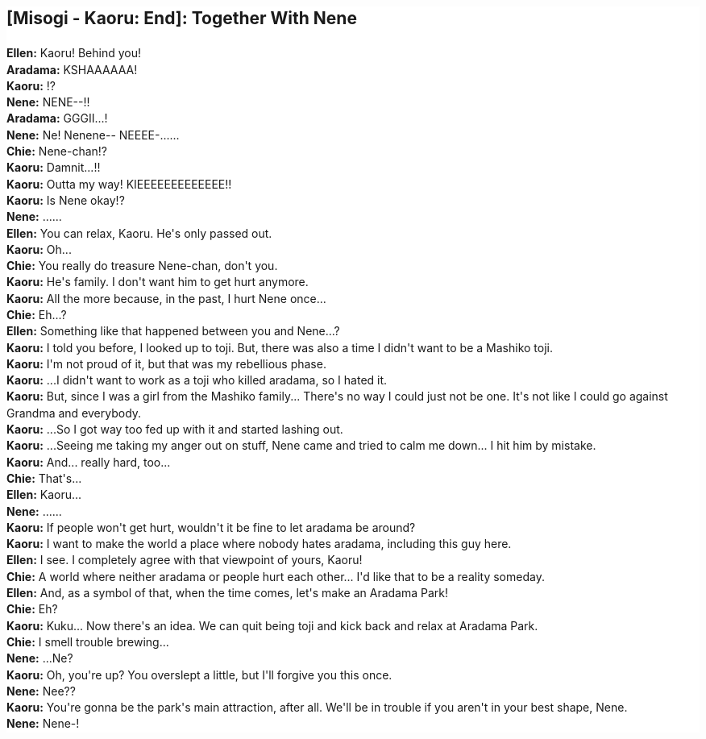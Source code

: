 ## [Misogi - Kaoru: End]: Together With Nene
**Ellen:** Kaoru! Behind you!  
**Aradama:** KSHAAAAAA!  
**Kaoru:** !?  
**Nene:** NENE--!!  
**Aradama:** GGGII...!  
**Nene:** Ne! Nenene-- NEEEE-......  
**Chie:** Nene-chan!?  
**Kaoru:** Damnit...!!  
**Kaoru:** Outta my way! KIEEEEEEEEEEEEE!!  
**Kaoru:** Is Nene okay!?  
**Nene:** ......  
**Ellen:** You can relax, Kaoru. He's only passed out.  
**Kaoru:** Oh...  
**Chie:** You really do treasure Nene-chan, don't you.  
**Kaoru:** He's family. I don't want him to get hurt anymore.  
**Kaoru:** All the more because, in the past, I hurt Nene once...  
**Chie:** Eh...?  
**Ellen:** Something like that happened between you and Nene...?  
**Kaoru:** I told you before, I looked up to toji. But, there was also a time I didn't want to be a Mashiko toji.  
**Kaoru:** I'm not proud of it, but that was my rebellious phase.  
**Kaoru:** ...I didn't want to work as a toji who killed aradama, so I hated it.  
**Kaoru:** But, since I was a girl from the Mashiko family... There's no way I could just not be one. It's not like I could go against Grandma and everybody.  
**Kaoru:** ...So I got way too fed up with it and started lashing out.  
**Kaoru:** ...Seeing me taking my anger out on stuff, Nene came and tried to calm me down... I hit him by mistake.  
**Kaoru:** And... really hard, too...  
**Chie:** That's...  
**Ellen:** Kaoru...  
**Nene:** ......  
**Kaoru:** If people won't get hurt, wouldn't it be fine to let aradama be around?  
**Kaoru:** I want to make the world a place where nobody hates aradama, including this guy here.  
**Ellen:** I see. I completely agree with that viewpoint of yours, Kaoru!  
**Chie:** A world where neither aradama or people hurt each other... I'd like that to be a reality someday.  
**Ellen:** And, as a symbol of that, when the time comes, let's make an Aradama Park!  
**Chie:** Eh?  
**Kaoru:** Kuku... Now there's an idea. We can quit being toji and kick back and relax at Aradama Park.  
**Chie:** I smell trouble brewing...  
**Nene:** ...Ne?  
**Kaoru:** Oh, you're up? You overslept a little, but I'll forgive you this once.  
**Nene:** Nee??  
**Kaoru:** You're gonna be the park's main attraction, after all. We'll be in trouble if you aren't in your best shape, Nene.  
**Nene:** Nene-!  
<div class="videoWrapper"><iframe width="640" height="480" loading="lazy" src="https://www.youtube.com/embed/U_8Z9M9PWSk"></iframe></div>  
